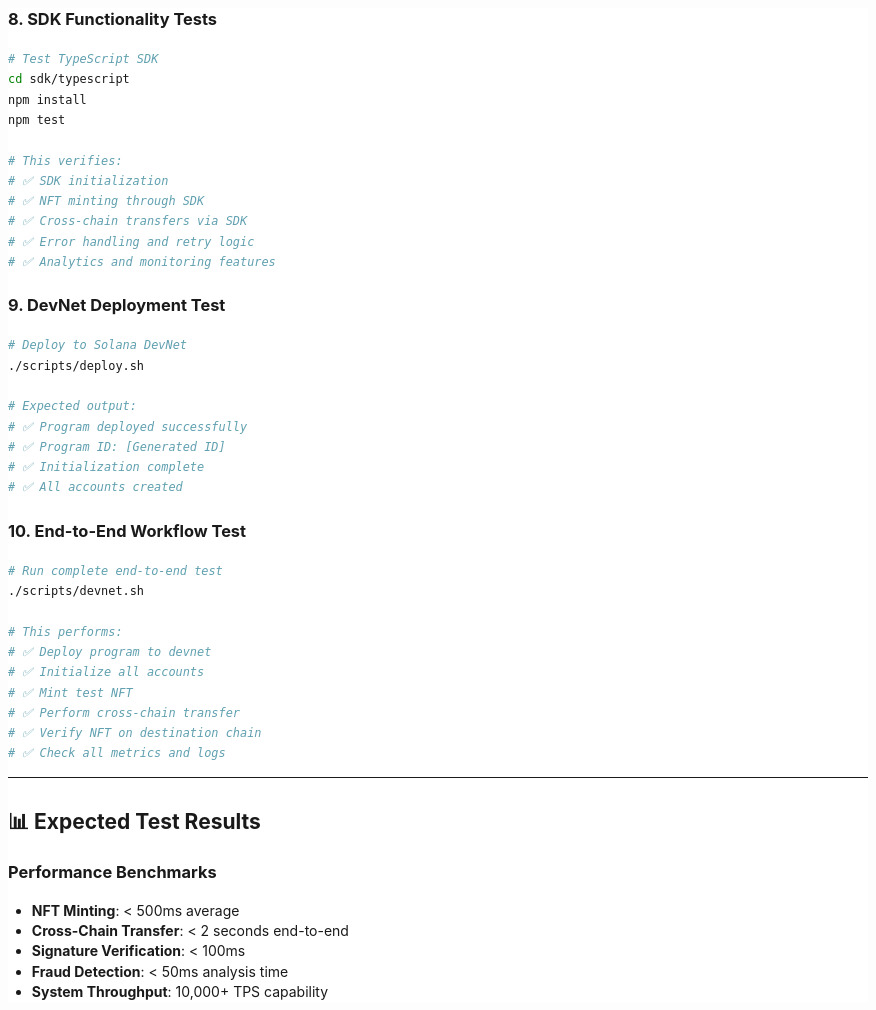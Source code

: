 ### **8. SDK Functionality Tests**

```bash
# Test TypeScript SDK
cd sdk/typescript
npm install
npm test

# This verifies:
# ✅ SDK initialization
# ✅ NFT minting through SDK
# ✅ Cross-chain transfers via SDK
# ✅ Error handling and retry logic
# ✅ Analytics and monitoring features
```

### **9. DevNet Deployment Test**

```bash
# Deploy to Solana DevNet
./scripts/deploy.sh

# Expected output:
# ✅ Program deployed successfully
# ✅ Program ID: [Generated ID]
# ✅ Initialization complete
# ✅ All accounts created
```

### **10. End-to-End Workflow Test**

```bash
# Run complete end-to-end test
./scripts/devnet.sh

# This performs:
# ✅ Deploy program to devnet
# ✅ Initialize all accounts
# ✅ Mint test NFT
# ✅ Perform cross-chain transfer
# ✅ Verify NFT on destination chain
# ✅ Check all metrics and logs
```

---

## 📊 **Expected Test Results**

### **Performance Benchmarks**
- **NFT Minting**: < 500ms average
- **Cross-Chain Transfer**: < 2 seconds end-to-end
- **Signature Verification**: < 100ms
- **Fraud Detection**: < 50ms analysis time
- **System Throughput**: 10,000+ TPS capability
